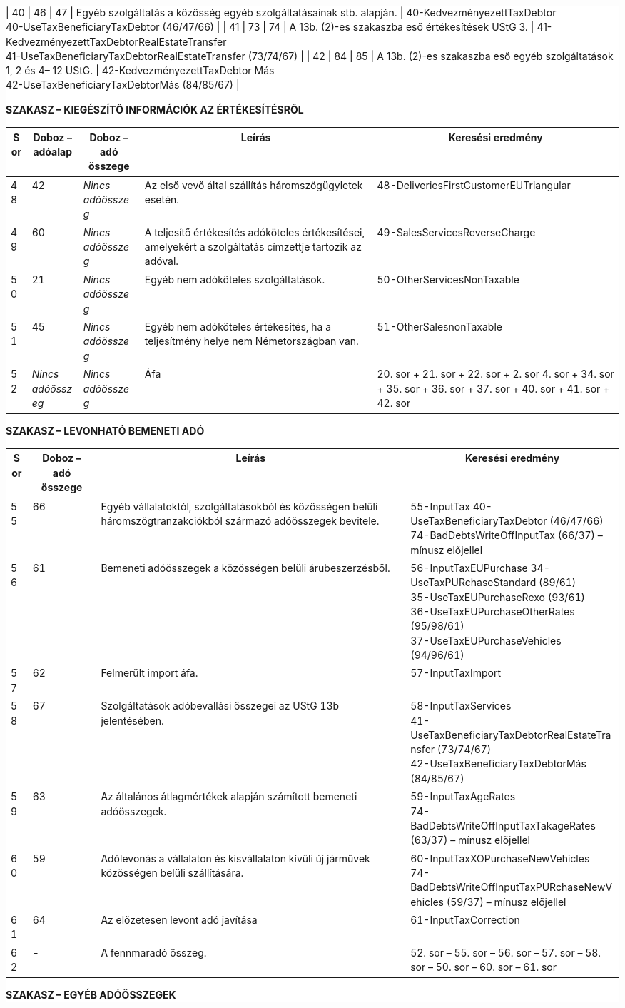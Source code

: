 | 40  | 46             | 47               | Egyéb szolgáltatás a közösség egyéb szolgáltatásainak stb. alapján.        | 40-KedvezményezettTaxDebtor</br>40-UseTaxBeneficiaryTaxDebtor (46/47/66)                                                                              |
| 41  | 73             | 74               | A 13b. (2)-es szakaszba eső értékesítések UStG 3.                               | 41-KedvezményezettTaxDebtorRealEstateTransfer</br>41-UseTaxBeneficiaryTaxDebtorRealEstateTransfer (73/74/67) |
| 42  | 84             | 85               | A 13b. (2)-es szakaszba eső egyéb szolgáltatások 1, 2 és 4– 12 UStG. | 42-KedvezményezettTaxDebtor Más</br>42-UseTaxBeneficiaryTaxDebtorMás (84/85/67)                           |

**SZAKASZ – KIEGÉSZÍTŐ INFORMÁCIÓK AZ ÉRTÉKESÍTÉSRŐL**

| Sor | Doboz – adóalap  | Doboz – adó összege | Leírás                                                                                                | Keresési eredmény                                                                                    |
|-----|-----------------|------------------|------------------------------------------------------------------------------------------------------------|--------------------------------------------------------------------------------------------------|
| 48  | 42              | *Nincs adóösszeg*  | Az első vevő által szállítás háromszögügyletek esetén.                   | 48-DeliveriesFirstCustomerEUTriangular                                                           |
| 49  | 60              | *Nincs adóösszeg*  | A teljesítő értékesítés adóköteles értékesítései, amelyekért a szolgáltatás címzettje tartozik az adóval. | 49-SalesServicesReverseCharge                                                                    |
| 50  | 21              | *Nincs adóösszeg*  | Egyéb nem adóköteles szolgáltatások.                                                                                | 50-OtherServicesNonTaxable                                                                       |
| 51  | 45              | *Nincs adóösszeg*  | Egyéb nem adóköteles értékesítés, ha a teljesítmény helye nem Németországban van.                                    | 51-OtherSalesnonTaxable                                                                          |
| 52  | *Nincs adóösszeg* | *Nincs adóösszeg*  | Áfa                                                                                                       | 20. sor + 21. sor + 22. sor + 2. sor 4. sor + 34. sor + 35. sor + 36. sor + 37. sor + 40. sor + 41. sor + 42. sor |

**SZAKASZ – LEVONHATÓ BEMENETI ADÓ**

| Sor | Doboz – adó összege | Leírás                                                                                                | Keresési eredmény                                                                                                                                                                |
|-----|------------------|------------------------------------------------------------------------------------------------------------|------------------------------------------------------------------------------------------------------------------------------------------------------------------------------|
| 55  | 66               | Egyéb vállalatoktól, szolgáltatásokból és közösségen belüli háromszögtranzakciókból származó adóösszegek bevitele.     | 55-InputTax 40-UseTaxBeneficiaryTaxDebtor (46/47/66)</br>74-BadDebtsWriteOffInputTax (66/37) – mínusz előjellel                                                                   |
| 56  | 61               | Bemeneti adóösszegek a közösségen belüli árubeszerzésből.                                           | 56-InputTaxEUPurchase 34-UseTaxPURchaseStandard (89/61)</br>35-UseTaxEUPurchaseRexo (93/61)</br>36-UseTaxEUPurchaseOtherRates (95/98/61)</br>37-UseTaxEUPurchaseVehicles (94/96/61) |
| 57  | 62               | Felmerült import áfa.                                                                                 | 57-InputTaxImport                                                                                                                                                            |
| 58  | 67               | Szolgáltatások adóbevallási összegei az UStG 13b jelentésében.                                        | 58-InputTaxServices</br>41-UseTaxBeneficiaryTaxDebtorRealEstateTransfer (73/74/67)</br>42-UseTaxBeneficiaryTaxDebtorMás (84/85/67)                                                 |
| 59  | 63               | Az általános átlagmértékek alapján számított bemeneti adóösszegek.                                  | 59-InputTaxAgeRates</br>74-BadDebtsWriteOffInputTaxTakageRates (63/37) – mínusz előjellel                                                                                    |
| 60  | 59               | Adólevonás a vállalaton és kisvállalaton kívüli új járművek közösségen belüli szállítására. | 60-InputTaxXOPurchaseNewVehicles</br>74-BadDebtsWriteOffInputTaxPURchaseNewVehicles (59/37) – mínusz előjellel                                                                  |
| 61  | 64               | Az előzetesen levont adó javítása                                                                     | 61-InputTaxCorrection                                                                                                                                                        |
| 62  | \-               | A fennmaradó összeg.                                                                                      | 52. sor – 55. sor – 56. sor – 57. sor – 58. sor – 50. sor – 60. sor – 61. sor                                                                                                        |

**SZAKASZ – EGYÉB ADÓÖSSZEGEK**
